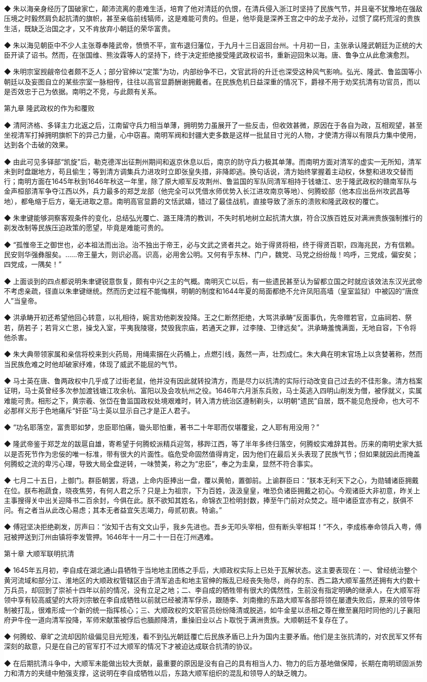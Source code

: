 ◆ 朱以海亲身经历了国破家亡，颠沛流离的患难生活，培育了他对清廷的仇恨，在清兵侵入浙江时坚持了民族气节，并且毫不犹豫地在强敌压境之时毅然肩负起抗清的旗帜，甚至亲临前线犒师，这是难能可贵的。但是，他毕竟是深养王宫之中的龙子龙孙，过惯了腐朽荒淫的贵族生活，既缺乏治国之才，又不肯放弃小朝廷的荣华富贵。

◆ 朱以海见朝臣中不少人主张尊奉隆武帝，愤愤不平，宣布退归藩位，于九月十三日返回台州。十月初一日，主张承认隆武朝廷为正统的大臣开读了诏书。然而，在张国维、熊汝霖等人的坚持下，终于决定拒绝接受隆武政权诏书，重新迎回朱以海。唐、鲁争立从此愈演愈烈。

◆ 朱明宗室觊觎帝位者颇不乏人；部分官绅以“定策”为功，内部纷争不已，文官武将的升迁也深受这种风气影响。弘光、隆武、鲁监国等小朝廷以及妄图自立的某些宗室一脉相传，往往以高官显爵酬谢拥戴者。在民族危机日益深重的情况下，爵禄不用于劝奖抗清有功官员，而以是否效忠于己为依据。南明之不竞，与此颇有关系。


第九章 隆武政权的作为和覆败

◆ 清阿济格、多铎主力北返之后，江南留守兵力相当单薄，拥明势力虽展开了一些反击，但收效甚微，原因在于各自为政，互相观望，甚至坐视清军打掉拥明旗帜下的异己力量，心中窃喜。南明军阀和封疆大吏多数是这样一批鼠目寸光的人物，才使清方得以有限兵力集中使用，达到各个击破的效果。

◆ 由此可见多铎部“凯旋”后，勒克德浑出征荆州期间和返京休息以后，南京的防守兵力极其单薄。而南明方面对清军的虚实一无所知，清军未到时盘踞地方，苟且偷生；等到清方调集兵力进攻时立即张皇失措，非降即逃。换句话说，清方始终掌握着主动权，休整和进攻交替而行；南明方面在1645年秋到1646年秋这一年里，除了原大顺军反攻荆州、鲁监国的军队同清军相持于钱塘江、忠于隆武政权的赣南军队与金声桓部清军争夺江西以外，兵力最多的郑芝龙部（他完全可以凭借水师优势入长江进攻南京等地）、何腾蛟部（他本应出岳州攻武昌等地），都龟缩于后方，毫无进取之意。南明高官显爵的文恬武嬉，错过了最佳战机，直接导致了浙东的溃败和隆武政权的覆亡。

◆ 朱聿键能够洞察客观条件的变化，总结弘光覆亡、潞王降清的教训，不失时机地树立起抗清大旗，符合汉族百姓反对满洲贵族强制推行的剃发改制等民族压迫政策的愿望，毕竟是难能可贵的。

◆ “孤惟帝王之御世也，必本祖法而出治。治不独出于帝王，必与文武之贤者共之。始于得贤将相，终于得贤百职，四海兆民，方有信赖。民安则华强彝服矣。……帝王量大，则识必高。识高，必用舍公明。又何有乎东林、门户，魏党、马党之纷纷哉！呜呼，三党成，偏安矣；四党成，一隅矣！”

◆ 上面谈到的四点都说明朱聿键锐意恢复，颇有中兴之主的气概。南明灭亡以后，有一些遗民甚至认为留都立国之时就应该效法东汉光武帝不考虑亲疏，径直以朱聿键继统。然而历史过程不能悔棋，明朝的制度和1644年夏的局面都绝不允许凤阳高墙（皇室监狱）中被囚的“唐庶人”当皇帝。

◆ 洪承畴开初还希望他回心转意，以礼相待，婉言劝他剃发投降。王之仁断然拒绝，大骂洪承畴“反面事仇，先帝赠若官，立庙祠若、祭若，荫若子；若背义亡恩，操戈入室，平夷我陵寝，焚毁我宗庙，若通天之罪，过李陵、卫律远矣”。洪承畴羞愧满面，无地自容，下令将他杀害。

◆ 朱大典带领家属和亲信将校来到火药局，用绳索捆在火药桶上，点燃引线，轰然一声，壮烈成仁。朱大典在明末官场上以贪婪著称，然而当民族危难之时他却破家纾难，体现了威武不能屈的气节。

◆ 马士英在唐、鲁两政权中几乎成了过街老鼠，他并没有因此就转投清方，而是尽力以抗清的实际行动改变自己过去的不佳形象。清方档案证明，马士英曾经多次参加渡钱塘江攻余杭、富阳以及会攻杭州之役。1646年六月浙东兵败，马士英逃入四明山削发为僧，被俘就义，实属难能可贵。相形之下，黄宗羲、张岱在鲁监国政权处境艰难时，转入清方统治区遵制剃头，以明朝“遗民”自居，既不能见危授命，也大可不必那样义形于色地痛斥“奸臣”马士英以显示自己才是正人君子。

◆ “功名耶落空，富贵耶如梦，忠臣耶怕痛，锄头耶怕重，著书二十年耶而仅堪覆瓮，之人耶有用没用？”

◆ 隆武帝鉴于郑芝龙的跋扈自雄，寄希望于何腾蛟派精兵迎驾，移跸江西，等了半年多终归落空，何腾蛟实难辞其咎。历来的南明史家大抵以是否死节作为忠佞的唯一标准，带有很大的片面性。临危受命固然值得肯定，因为他们在最后关头表现了民族气节；但如果就因此而掩盖何腾蛟之流的卑污心理，导致大局全盘逆转，一味赞美，称之为“忠臣”，奉之为圭臬，显然不符合事实。

◆ 七月二十五日，上御门。群臣朝罢，将退，上命内臣捧出一盘，覆以黄帕，置御前。上谕群臣曰：“朕本无利天下之心，为勋辅诸臣拥戴在位。朕布袍蔬食，晓夜焦劳，有何人君之乐？只是上为祖宗，下为百姓，汲汲皇皇，唯恐负诸臣拥戴之初心。今观诸臣大非初意，昨关上主事搜得关中出关迎降书二百余封，今俱在此。朕不欲知其姓名，命锦衣卫检明封数，捧至午门前对众焚之。班中诸臣宜亦有之，朕俱不问。有之者当从此改心易虑；其本无者益宜矢志竭力，毋贰初衷。特谕。”

◆ 傅冠坚决拒绝剃发，厉声曰：“汝知千古有文文山乎，我乡先进也。吾乡无叩头宰相，但有断头宰相耳！”不久，李成栋奉命领兵入粤，傅冠被押送到汀州由镇将李发管押。1646年十一月二十一日在汀州遇难。


第十章 大顺军联明抗清

◆ 1645年五月初，李自成在湖北通山县牺牲于当地地主团练之手后，大顺政权实际上已处于瓦解状态。这主要表现在：一、曾经统治整个黄河流域和部分江、淮地区的大顺政权管辖区由于清军追击和地主官绅的叛乱已经丧失殆尽，尚存的东、西二路大顺军虽然还拥有大约数十万兵员，却回到了崇祯十四年以前的情况，没有立足之地；二、李自成的牺牲带有很大的偶然性，生前没有指定明确的继承人，在大顺军将领中享有较高威望的大将刘宗敏在李自成牺牲以前就已经被清军俘杀，跟随李、刘南撤的东路大顺军各部将领在屡遭失败后，原来的领导体制被打乱，很难形成一个新的统一指挥核心；三、大顺政权的文职官员纷纷降清或脱逃，如牛金星以丞相之尊在撤至襄阳时同他的儿子襄阳府尹牛佺一道向清军投降，军师宋献策被俘后也腼颜降清，重操旧业以占卜取悦于满洲贵族。大顺朝廷不复存在了。

◆ 何腾蛟、章旷之流却因阶级偏见目光短浅，看不到弘光朝廷覆亡后民族矛盾已上升为国内主要矛盾。他们是主张抗清的，对农民军又怀有深刻的敌意，只是在自己的官军打不过大顺军的情况下才被迫达成联合抗清的协议。

◆ 在后期抗清斗争中，大顺军未能做出较大贡献，最重要的原因是没有自己的具有相当人力、物力的后方基地做保障，长期在南明顽固派势力和清方的夹缝中勉强支撑，这说明在李自成牺牲以后，东路大顺军组织的混乱和领导人的缺乏魄力。
